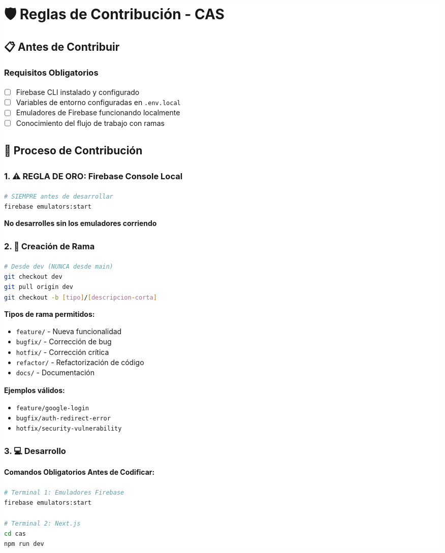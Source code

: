# 🛡️ Reglas de Contribución - CAS

## 📋 Antes de Contribuir

### Requisitos Obligatorios
- [ ] Firebase CLI instalado y configurado
- [ ] Variables de entorno configuradas en `.env.local`
- [ ] Emuladores de Firebase funcionando localmente
- [ ] Conocimiento del flujo de trabajo con ramas

## 🔄 Proceso de Contribución

### 1. ⚠️ REGLA DE ORO: Firebase Console Local
```bash
# SIEMPRE antes de desarrollar
firebase emulators:start
```
**No desarrolles sin los emuladores corriendo**

### 2. 🌿 Creación de Rama
```bash
# Desde dev (NUNCA desde main)
git checkout dev
git pull origin dev
git checkout -b [tipo]/[descripcion-corta]
```

**Tipos de rama permitidos:**
- `feature/` - Nueva funcionalidad
- `bugfix/` - Corrección de bug
- `hotfix/` - Corrección crítica
- `refactor/` - Refactorización de código
- `docs/` - Documentación

**Ejemplos válidos:**
- `feature/google-login`
- `bugfix/auth-redirect-error`
- `hotfix/security-vulnerability`

### 3. 💻 Desarrollo

#### Comandos Obligatorios Antes de Codificar:
```bash
# Terminal 1: Emuladores Firebase
firebase emulators:start

# Terminal 2: Next.js
cd cas
npm run dev
```
